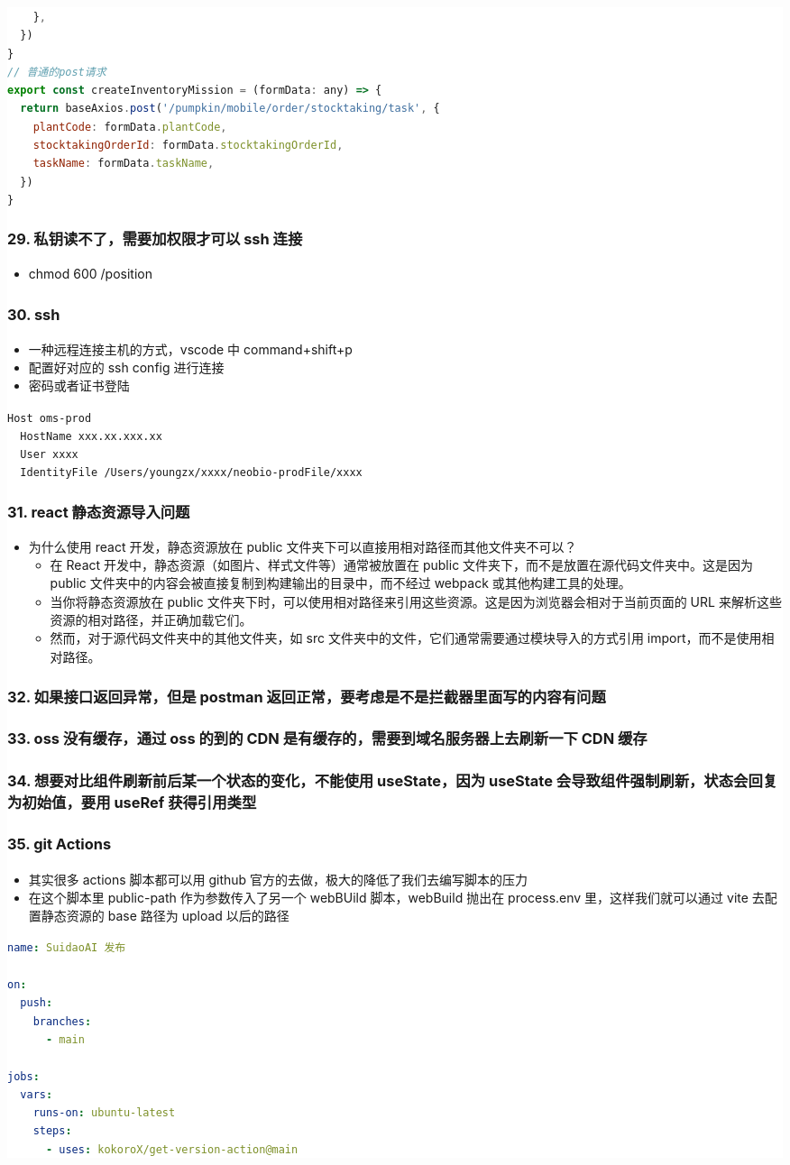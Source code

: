 ```js
    },
  })
}
// 普通的post请求
export const createInventoryMission = (formData: any) => {
  return baseAxios.post('/pumpkin/mobile/order/stocktaking/task', {
    plantCode: formData.plantCode,
    stocktakingOrderId: formData.stocktakingOrderId,
    taskName: formData.taskName,
  })
}
```

### 29. 私钥读不了，需要加权限才可以 ssh 连接

- chmod 600 /position

### 30. ssh

- 一种远程连接主机的方式，vscode 中 command+shift+p
- 配置好对应的 ssh config 进行连接
- 密码或者证书登陆

```config
Host oms-prod
  HostName xxx.xx.xxx.xx
  User xxxx
  IdentityFile /Users/youngzx/xxxx/neobio-prodFile/xxxx
```

### 31. react 静态资源导入问题

- 为什么使用 react 开发，静态资源放在 public 文件夹下可以直接用相对路径而其他文件夹不可以？
  - 在 React 开发中，静态资源（如图片、样式文件等）通常被放置在 public 文件夹下，而不是放置在源代码文件夹中。这是因为 public 文件夹中的内容会被直接复制到构建输出的目录中，而不经过 webpack 或其他构建工具的处理。
  - 当你将静态资源放在 public 文件夹下时，可以使用相对路径来引用这些资源。这是因为浏览器会相对于当前页面的 URL 来解析这些资源的相对路径，并正确加载它们。
  - 然而，对于源代码文件夹中的其他文件夹，如 src 文件夹中的文件，它们通常需要通过模块导入的方式引用 import，而不是使用相对路径。

### 32. 如果接口返回异常，但是 postman 返回正常，要考虑是不是拦截器里面写的内容有问题

### 33. oss 没有缓存，通过 oss 的到的 CDN 是有缓存的，需要到域名服务器上去刷新一下 CDN 缓存

### 34. 想要对比组件刷新前后某一个状态的变化，不能使用 useState，因为 useState 会导致组件强制刷新，状态会回复为初始值，要用 useRef 获得引用类型

### 35. git Actions

- 其实很多 actions 脚本都可以用 github 官方的去做，极大的降低了我们去编写脚本的压力
- 在这个脚本里 public-path 作为参数传入了另一个 webBUild 脚本，webBuild 抛出在 process.env 里，这样我们就可以通过 vite 去配置静态资源的 base 路径为 upload 以后的路径

```yml
name: SuidaoAI 发布

on:
  push:
    branches:
      - main

jobs:
  vars:
    runs-on: ubuntu-latest
    steps:
      - uses: kokoroX/get-version-action@main
```